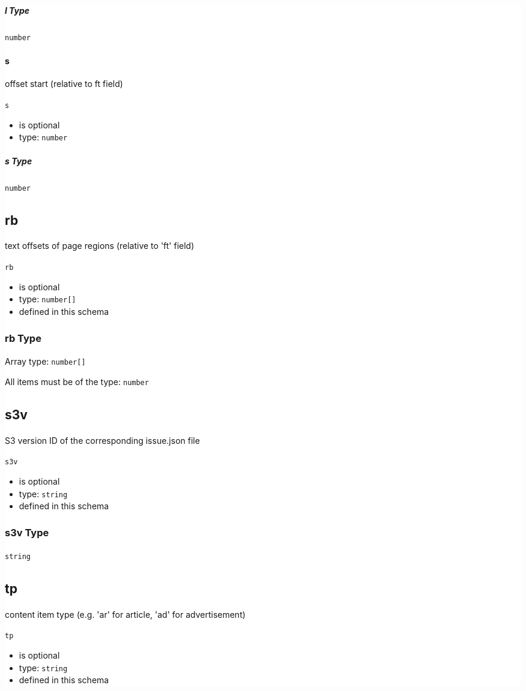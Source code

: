 ##### l Type

`number`

#### s

offset start (relative to ft field)

`s`

- is optional
- type: `number`

##### s Type

`number`

## rb

text offsets of page regions (relative to 'ft' field)

`rb`

- is optional
- type: `number[]`
- defined in this schema

### rb Type

Array type: `number[]`

All items must be of the type: `number`

## s3v

S3 version ID of the corresponding issue.json file

`s3v`

- is optional
- type: `string`
- defined in this schema

### s3v Type

`string`

## tp

content item type (e.g. 'ar' for article, 'ad' for advertisement)

`tp`

- is optional
- type: `string`
- defined in this schema

